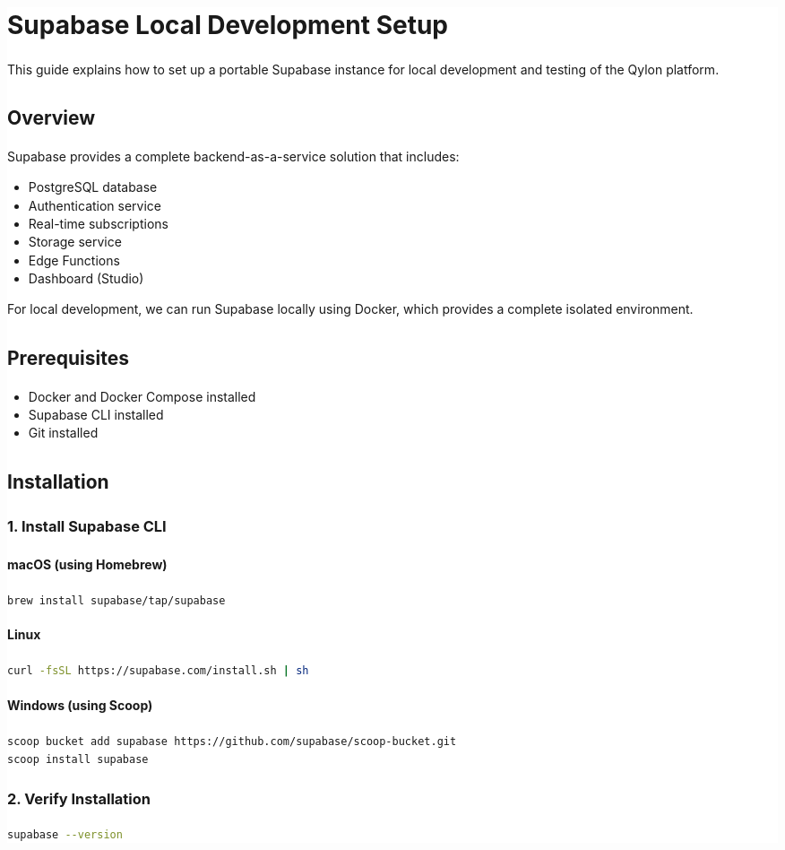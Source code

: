 # Supabase Local Development Setup

This guide explains how to set up a portable Supabase instance for local development and testing of the Qylon platform.

## Overview

Supabase provides a complete backend-as-a-service solution that includes:

- PostgreSQL database
- Authentication service
- Real-time subscriptions
- Storage service
- Edge Functions
- Dashboard (Studio)

For local development, we can run Supabase locally using Docker, which provides a complete isolated environment.

## Prerequisites

- Docker and Docker Compose installed
- Supabase CLI installed
- Git installed

## Installation

### 1. Install Supabase CLI

#### macOS (using Homebrew)

```bash
brew install supabase/tap/supabase
```

#### Linux

```bash
curl -fsSL https://supabase.com/install.sh | sh
```

#### Windows (using Scoop)

```bash
scoop bucket add supabase https://github.com/supabase/scoop-bucket.git
scoop install supabase
```

### 2. Verify Installation

```bash
supabase --version
```
